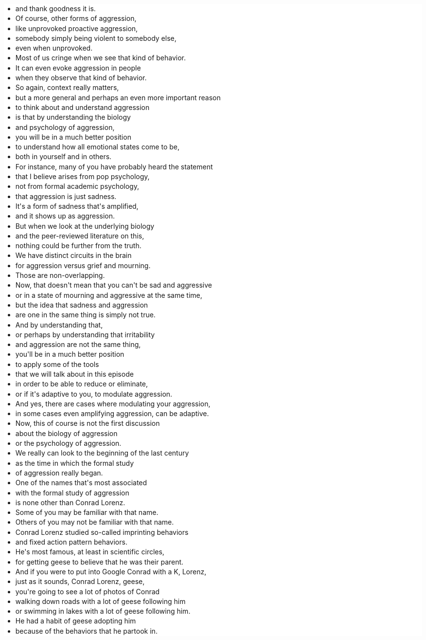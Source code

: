 *  and thank goodness it is.
*  Of course, other forms of aggression,
*  like unprovoked proactive aggression,
*  somebody simply being violent to somebody else,
*  even when unprovoked.
*  Most of us cringe when we see that kind of behavior.
*  It can even evoke aggression in people
*  when they observe that kind of behavior.
*  So again, context really matters,
*  but a more general and perhaps an even more important reason
*  to think about and understand aggression
*  is that by understanding the biology
*  and psychology of aggression,
*  you will be in a much better position
*  to understand how all emotional states come to be,
*  both in yourself and in others.
*  For instance, many of you have probably heard the statement
*  that I believe arises from pop psychology,
*  not from formal academic psychology,
*  that aggression is just sadness.
*  It's a form of sadness that's amplified,
*  and it shows up as aggression.
*  But when we look at the underlying biology
*  and the peer-reviewed literature on this,
*  nothing could be further from the truth.
*  We have distinct circuits in the brain
*  for aggression versus grief and mourning.
*  Those are non-overlapping.
*  Now, that doesn't mean that you can't be sad and aggressive
*  or in a state of mourning and aggressive at the same time,
*  but the idea that sadness and aggression
*  are one in the same thing is simply not true.
*  And by understanding that,
*  or perhaps by understanding that irritability
*  and aggression are not the same thing,
*  you'll be in a much better position
*  to apply some of the tools
*  that we will talk about in this episode
*  in order to be able to reduce or eliminate,
*  or if it's adaptive to you, to modulate aggression.
*  And yes, there are cases where modulating your aggression,
*  in some cases even amplifying aggression, can be adaptive.
*  Now, this of course is not the first discussion
*  about the biology of aggression
*  or the psychology of aggression.
*  We really can look to the beginning of the last century
*  as the time in which the formal study
*  of aggression really began.
*  One of the names that's most associated
*  with the formal study of aggression
*  is none other than Conrad Lorenz.
*  Some of you may be familiar with that name.
*  Others of you may not be familiar with that name.
*  Conrad Lorenz studied so-called imprinting behaviors
*  and fixed action pattern behaviors.
*  He's most famous, at least in scientific circles,
*  for getting geese to believe that he was their parent.
*  And if you were to put into Google Conrad with a K, Lorenz,
*  just as it sounds, Conrad Lorenz, geese,
*  you're going to see a lot of photos of Conrad
*  walking down roads with a lot of geese following him
*  or swimming in lakes with a lot of geese following him.
*  He had a habit of geese adopting him
*  because of the behaviors that he partook in.